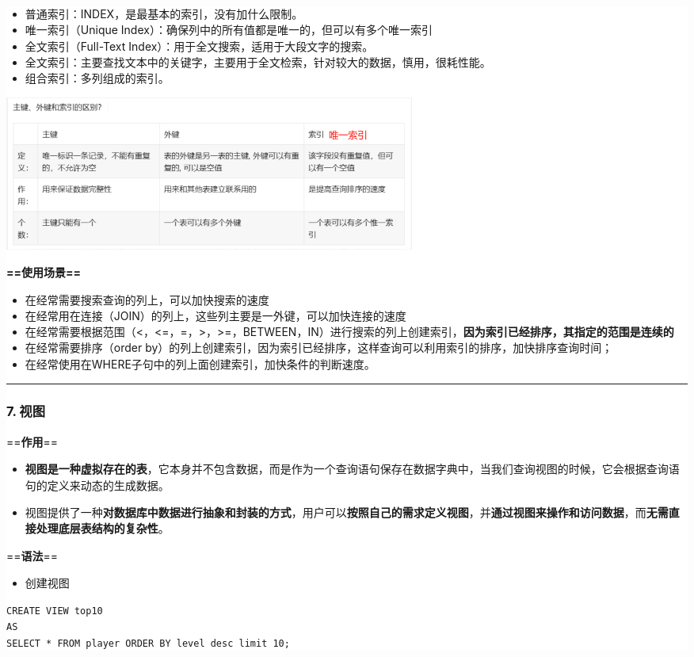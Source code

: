 - 普通索引：INDEX，是最基本的索引，没有加什么限制。
- 唯一索引（Unique Index）：确保列中的所有值都是唯一的，但可以有多个唯一索引
- 全文索引（Full-Text Index）：用于全文搜索，适用于大段文字的搜索。
- 全文索引：主要查找文本中的关键字，主要用于全文检索，针对较大的数据，慎用，很耗性能。
- 组合索引：多列组成的索引。

<img src="source/images/Mysql/3ec1b89b-8b7b-4f97-af45-ce649e229fbf-19690686.jpg" alt="image" style="zoom: 50%;" />



**==使用场景==**

- 在经常需要搜索查询的列上，可以加快搜索的速度
- 在经常用在连接（JOIN）的列上，这些列主要是一外键，可以加快连接的速度
- 在经常需要根据范围（<，<=，=，>，>=，BETWEEN，IN）进行搜索的列上创建索引，**因为索引已经排序，其指定的范围是连续的**
- 在经常需要排序（order by）的列上创建索引，因为索引已经排序，这样查询可以利用索引的排序，加快排序查询时间；
- 在经常使用在WHERE子句中的列上面创建索引，加快条件的判断速度。





---

### 7. 视图

==**作用**==

- **视图是一种虚拟存在的表**，它本身并不包含数据，而是作为一个查询语句保存在数据字典中，当我们查询视图的时候，它会根据查询语句的定义来动态的生成数据。

- 视图提供了一种**对数据库中数据进行抽象和封装的方式**，用户可以**按照自己的需求定义视图**，并**通过视图来操作和访问数据**，而**无需直接处理底层表结构的复杂性**。


==**语法**==

- 创建视图

```mysql
CREATE VIEW top10 
AS
SELECT * FROM player ORDER BY level desc limit 10;
```
